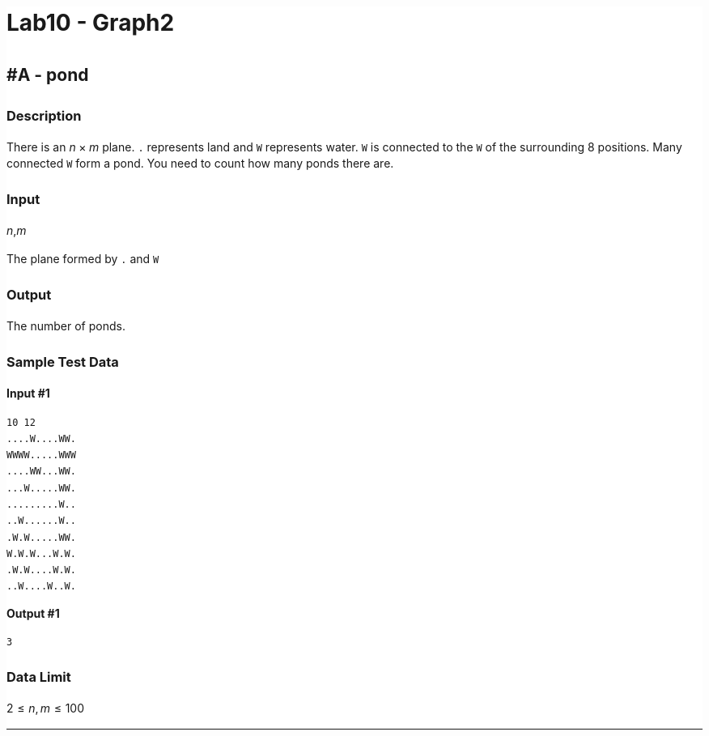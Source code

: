 # Lab10 - Graph2

## #A - pond

### Description

There is an $n \times m$ plane. `.` represents land and `W` represents water. `W` is connected to the `W` of the surrounding 8 positions. Many connected `W` form a pond. You need to count how many ponds there are.

### Input

*n*,*m*

The plane formed by `.` and `W`

### Output

The number of ponds.

### Sample Test Data

**Input #1**

```
10 12
....W....WW.
WWWW.....WWW
....WW...WW.
...W.....WW.
.........W..
..W......W..
.W.W.....WW.
W.W.W...W.W.
.W.W....W.W.
..W....W..W.
```

**Output #1**

```
3
```

### Data Limit

$2 \le n,m \le 100$



---

<div STYLE="page-break-after: always;"></div>

